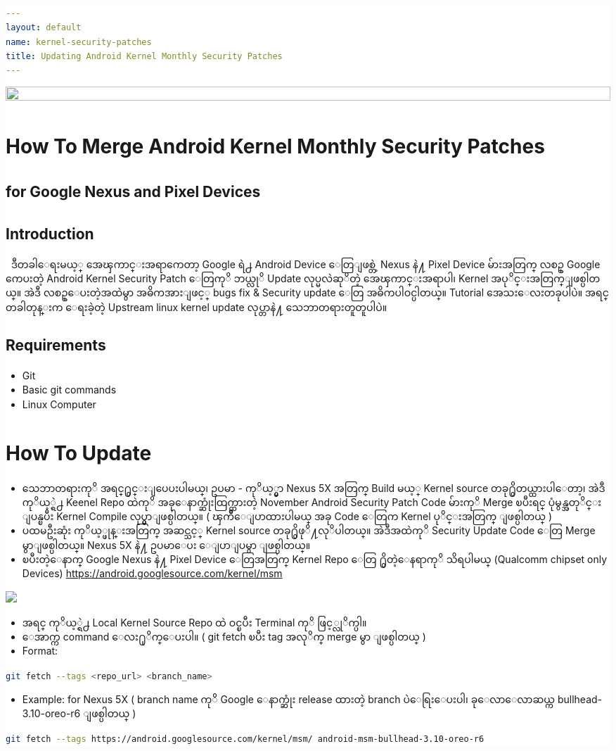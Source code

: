 ```yaml
---
layout: default
name: kernel-security-patches
title: Updating Android Kernel Monthly Security Patches
---
```


<center>
 <img src="https://s20.postimg.cc/efls1gka5/android-security.jpg" height="100%" width="100%;" />
</center>

# How To Merge Android Kernel Monthly Security Patches 
## for Google Nexus and Pixel Devices

## Introduction
   ဒီတခါေရးမယ့္ အေၾကာင္းအရာကေတာ့ Google ရဲ႕ Android Device ေတြျဖစ္တဲ့ Nexus နဲ႔ Pixel Device မ်ားအတြက္ လစဥ္ Google ကေပးတဲ့ Android Kernel Security Patch ေတြကုိ ဘယ္လုိ Update လုပ္မလဲဆုိတဲ့ အေၾကာင္းအရာပါ၊ Kernel အပုိင္းအတြက္ျဖစ္ပါတယ္။ အဲဒီ လစဥ္ေပးတဲ့အထဲမွာ အဓိကအားျဖင့္ bugs fix & Security update ေတြ အဓိကပါဝင္ပါတယ္။ Tutorial အေသးေလးတခုပါပဲ။ အရင္တခါတုန္းက ေရးခဲ့တဲ့ Upstream linux kernel update လုပ္တာနဲ႔ သေဘာတရားတူတူပါပဲ။
   
## Requirements
- Git
- Basic git commands
- Linux Computer

# How To Update
- သေဘာတရားကုိ အရင္႐ွင္းျပေပးပါမယ္၊ ဥပမာ - ကုိယ့္မွာ Nexus 5X အတြက္ Build မယ့္ Kernel source တခု႐ွိတယ္ထားပါေတာ့၊ အဲဒီကုိယ့္ရဲ႕ Keenel Repo ထဲကုိ အခုေနာက္ဆုံးထြက္ထားတဲ့ November Android Security Patch Code မ်ားကုိ Merge ၿပီးရင္ ပုံမွန္အတုိင္း ျပန္ၿပီး Kernel Compile လုပ္မွာျဖစ္ပါတယ္။ ( ၾကဳိေျပာထားပါမယ္ အခု Code ေတြက Kernel ပုိင္းအတြက္ ျဖစ္ပါတယ္ )
- ပထမဦးဆုံး ကုိယ့္ဖုန္းအတြက္ အဆင္သင့္ Kernel source တခု႐ွိဖုိ႔လုိပါတယ္။ အဲဒီအထဲကုိ Security Update Code ေတြ Merge မွာျဖစ္ပါတယ္။ Nexus 5X နဲ႔ ဥပမာေပး ေျပာျပမွာ ျဖစ္ပါတယ္။
- ၿပီးတဲ့ေနာက္ Google Nexus နဲ႔ Pixel Device ေတြအတြက္ Kernel Repo ေတြ ႐ွိတဲ့ေနရာကုိ သိရပါမယ္ (Qualcomm chipset only Devices) https://android.googlesource.com/kernel/msm

<img src="https://s20.postimg.cc/4auhrh17h/Screenshot_from_2017-11-10_22-12-45.png" />

- အရင္ ကုိယ့္ရဲ႕ Local Kernel Source Repo ထဲ ဝင္ၿပီး Terminal ကုိ ဖြင့္လုိက္ပါ။
- ေအာက္က command ေလး႐ုိက္ေပးပါ။ ( git fetch ၿပီး tag အလုိက္ merge မွာ ျဖစ္ပါတယ္ )
- Format:
```bash
git fetch --tags <repo_url> <branch_name>
```
- Example: for Nexus 5X ( branch name ကုိ Google ေနာက္ဆုံး release ထားတဲ့ branch ပဲေရြးေပးပါ၊ ခုေလာေလာဆယ္က bullhead-3.10-oreo-r6 ျဖစ္ပါတယ္ )
```bash
git fetch --tags https://android.googlesource.com/kernel/msm/ android-msm-bullhead-3.10-oreo-r6
```
